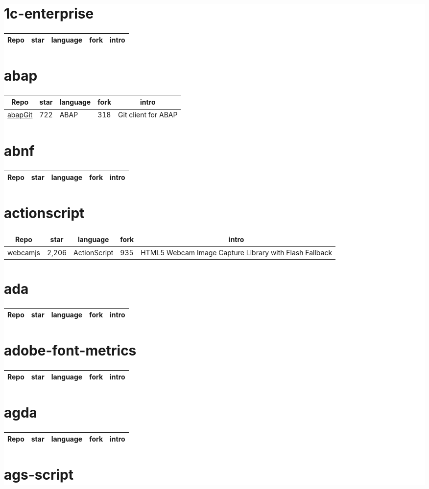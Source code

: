 
# 1c-enterprise

Repo|star|language|fork|intro
-|-|-|-|-



# abap

Repo|star|language|fork|intro
-|-|-|-|-
[abapGit](https://github.com/larshp/abapGit)|722|ABAP|318|Git client for ABAP


# abnf

Repo|star|language|fork|intro
-|-|-|-|-



# actionscript

Repo|star|language|fork|intro
-|-|-|-|-
[webcamjs](https://github.com/jhuckaby/webcamjs)|2,206|ActionScript|935|HTML5 Webcam Image Capture Library with Flash Fallback


# ada

Repo|star|language|fork|intro
-|-|-|-|-



# adobe-font-metrics

Repo|star|language|fork|intro
-|-|-|-|-



# agda

Repo|star|language|fork|intro
-|-|-|-|-



# ags-script
